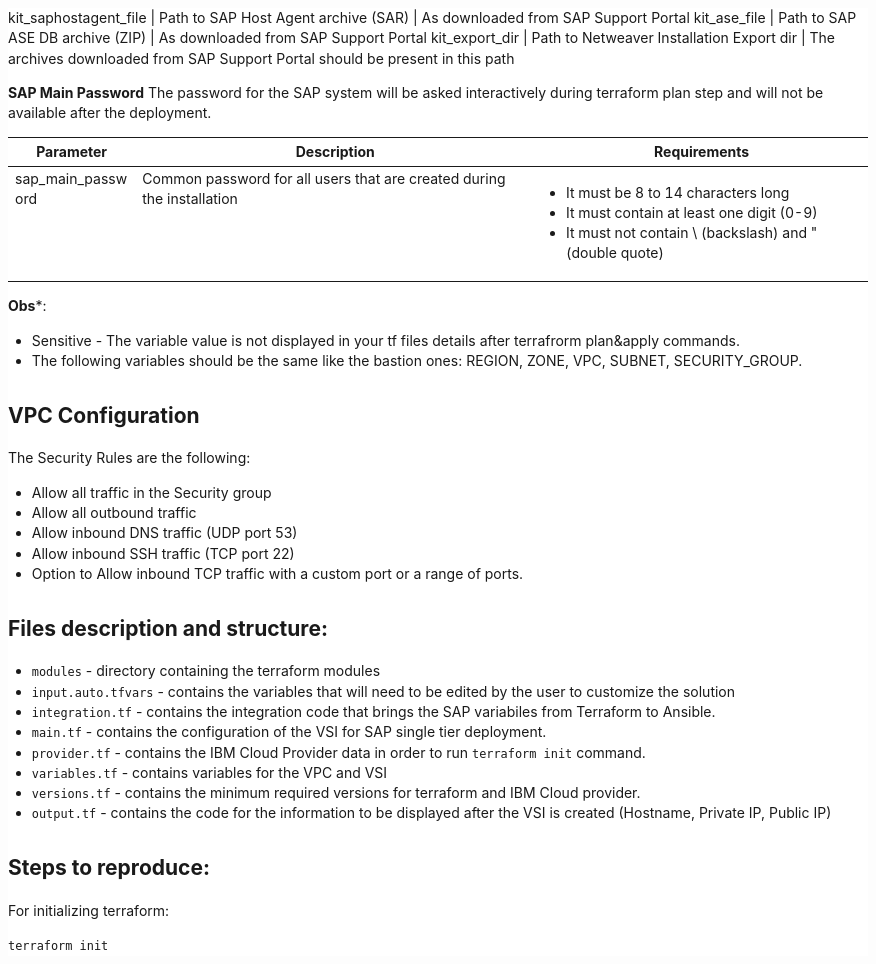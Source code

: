 kit_saphostagent_file | Path to SAP Host Agent archive (SAR) | As downloaded from SAP Support Portal
kit_ase_file | Path to SAP ASE DB archive (ZIP) | As downloaded from SAP Support Portal
kit_export_dir | Path to Netweaver Installation Export dir | The archives downloaded from SAP Support Portal should be present in this path

**SAP Main Password**
The password for the SAP system will be asked interactively during terraform plan step and will not be available after the deployment.

Parameter | Description | Requirements
----------|-------------|-------------
sap_main_password | Common password for all users that are created during the installation | <ul><li>It must be 8 to 14 characters long</li><li>It must contain at least one digit (0-9)</li><li>It must not contain \ (backslash) and " (double quote)</li></ul>

**Obs***: <br />
- Sensitive - The variable value is not displayed in your tf files details after terrafrorm plan&apply commands.<br />
- The following variables should be the same like the bastion ones: REGION, ZONE, VPC, SUBNET, SECURITY_GROUP.

## VPC Configuration

The Security Rules are the following:
- Allow all traffic in the Security group
- Allow all outbound traffic
- Allow inbound DNS traffic (UDP port 53)
- Allow inbound SSH traffic (TCP port 22)
- Option to Allow inbound TCP traffic with a custom port or a range of ports.



## Files description and structure:
 - `modules` - directory containing the terraform modules
 - `input.auto.tfvars` - contains the variables that will need to be edited by the user to customize the solution
 - `integration.tf` - contains the integration code that brings the SAP variabiles from Terraform to Ansible.
 - `main.tf` - contains the configuration of the VSI for SAP single tier deployment.
 - `provider.tf` - contains the IBM Cloud Provider data in order to run `terraform init` command.
 - `variables.tf` - contains variables for the VPC and VSI
 - `versions.tf` - contains the minimum required versions for terraform and IBM Cloud provider.
 - `output.tf` - contains the code for the information to be displayed after the VSI is created (Hostname, Private IP, Public IP)

## Steps to reproduce:

For initializing terraform:

```shell
terraform init
```

